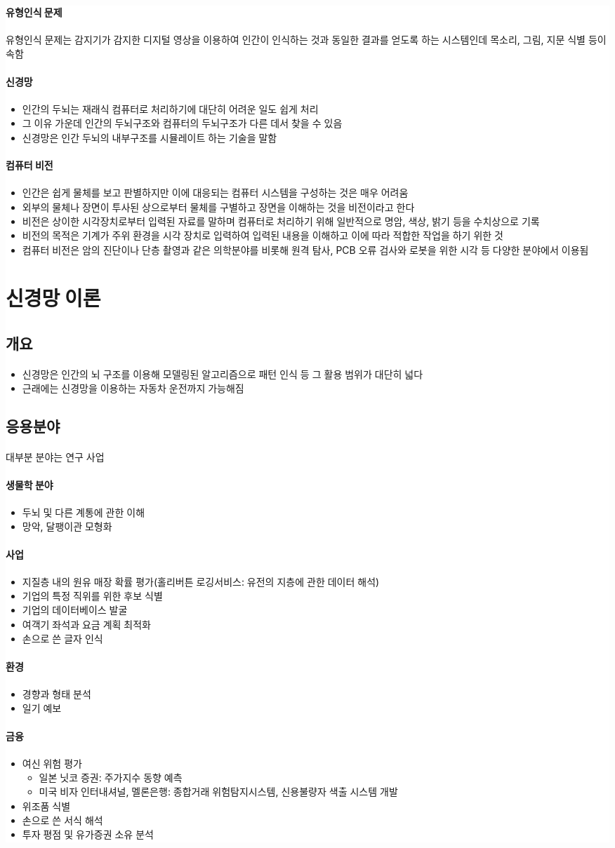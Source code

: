 #### 유형인식 문제

유형인식 문제는 감지기가 감지한 디지털 영상을 이용하여 인간이 인식하는 것과 동일한 결과를 얻도록 하는 시스템인데 목소리, 그림, 지문 식별 등이 속함

#### 신경망

- 인간의 두뇌는 재래식 컴퓨터로 처리하기에 대단히 어려운 일도 쉽게 처리
- 그 이유 가운데 인간의 두뇌구조와 컴퓨터의 두뇌구조가 다른 데서 찾을 수 있음
- 신경망은 인간 두뇌의 내부구조를 시뮬레이트 하는 기술을 말함

#### 컴퓨터 비전

- 인간은 쉽게 물체를 보고 판별하지만 이에 대응되는 컴퓨터 시스템을 구성하는 것은 매우 어려움
- 외부의 물체나 장면이 투사된 상으로부터 물체를 구별하고 장면을 이해하는 것을 비전이라고 한다
- 비전은 상이한 시각장치로부터 입력된 자료를 말하며 컴퓨터로 처리하기 위해 일반적으로 명암, 색상, 밝기 등을 수치상으로 기록
- 비전의 목적은 기계가 주위 환경을 시각 장치로 입력하여 입력된 내용을 이해하고 이에 따라 적합한 작업을 하기 위한 것
- 컴퓨터 비전은 암의 진단이나 단층 촬영과 같은 의학분야를 비롯해 원격 탐사, PCB 오류 검사와 로봇을 위한 시각 등 다양한 분야에서 이용됨

# 신경망 이론

## 개요

- 신경망은 인간의 뇌 구조를 이용해 모델링된 알고리즘으로 패턴 인식 등 그 활용 범위가 대단히 넓다
- 근래에는 신경망을 이용하는 자동차 운전까지 가능해짐

## 응용분야

대부분 분야는 연구 사업

#### 생물학 분야

- 두뇌 및 다른 계통에 관한 이해
- 망악, 달팽이관 모형화

#### 사업

- 지질층 내의 원유 매장 확률 평가(홀리버튼 로깅서비스: 유전의 지층에 관한 데이터 해석)
- 기업의 특정 직위를 위한 후보 식별
- 기업의 데이터베이스 발굴
- 여객기 좌석과 요금 계획 최적화
- 손으로 쓴 글자 인식

#### 환경

- 경향과 형태 분석
- 일기 예보

#### 금융

- 여신 위험 평가
  - 일본 닛코 증권: 주가지수 동향 예측
  - 미국 비자 인터내셔널, 멜론은행: 종합거래 위험탐지시스템, 신용불량자 색출 시스템 개발
- 위조품 식별
- 손으로 쓴 서식 해석
- 투자 평점 및 유가증권 소유 분석
